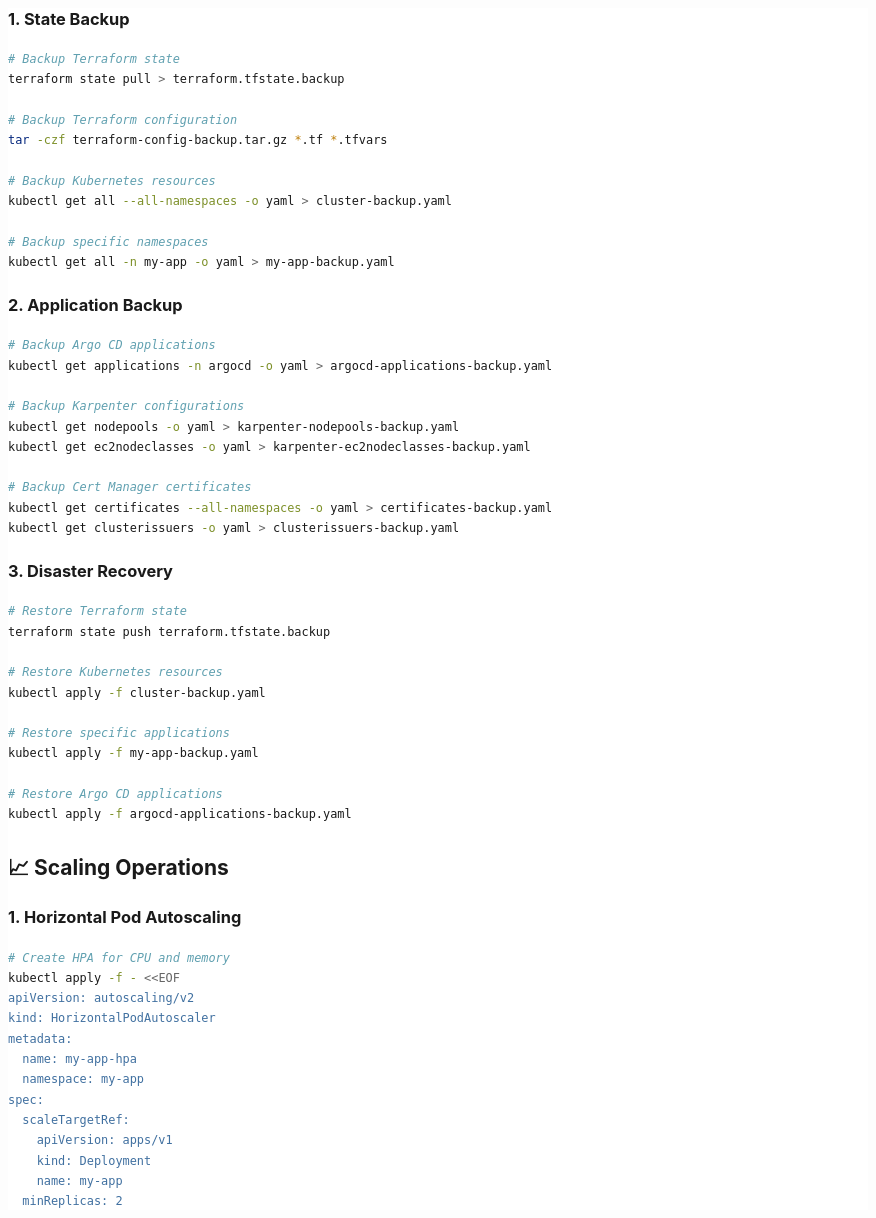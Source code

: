 ### 1. State Backup

```bash
# Backup Terraform state
terraform state pull > terraform.tfstate.backup

# Backup Terraform configuration
tar -czf terraform-config-backup.tar.gz *.tf *.tfvars

# Backup Kubernetes resources
kubectl get all --all-namespaces -o yaml > cluster-backup.yaml

# Backup specific namespaces
kubectl get all -n my-app -o yaml > my-app-backup.yaml
```

### 2. Application Backup

```bash
# Backup Argo CD applications
kubectl get applications -n argocd -o yaml > argocd-applications-backup.yaml

# Backup Karpenter configurations
kubectl get nodepools -o yaml > karpenter-nodepools-backup.yaml
kubectl get ec2nodeclasses -o yaml > karpenter-ec2nodeclasses-backup.yaml

# Backup Cert Manager certificates
kubectl get certificates --all-namespaces -o yaml > certificates-backup.yaml
kubectl get clusterissuers -o yaml > clusterissuers-backup.yaml
```

### 3. Disaster Recovery

```bash
# Restore Terraform state
terraform state push terraform.tfstate.backup

# Restore Kubernetes resources
kubectl apply -f cluster-backup.yaml

# Restore specific applications
kubectl apply -f my-app-backup.yaml

# Restore Argo CD applications
kubectl apply -f argocd-applications-backup.yaml
```

## 📈 Scaling Operations

### 1. Horizontal Pod Autoscaling

```bash
# Create HPA for CPU and memory
kubectl apply -f - <<EOF
apiVersion: autoscaling/v2
kind: HorizontalPodAutoscaler
metadata:
  name: my-app-hpa
  namespace: my-app
spec:
  scaleTargetRef:
    apiVersion: apps/v1
    kind: Deployment
    name: my-app
  minReplicas: 2
```
